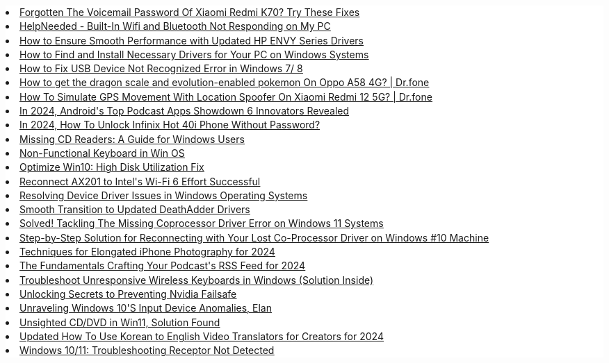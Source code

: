 <li><a href="https://unlock-android.techidaily.com/forgotten-the-voicemail-password-of-xiaomi-redmi-k70-try-these-fixes-by-drfone-android/"><u>Forgotten The Voicemail Password Of Xiaomi Redmi K70? Try These Fixes</u></a></li>
<li><a href="https://driver-error.techidaily.com/1721105248778-helpneeded-built-in-wifi-and-bluetooth-not-responding-on-my-pc/"><u>HelpNeeded - Built-In Wifi and Bluetooth Not Responding on My PC</u></a></li>
<li><a href="https://driver-error.techidaily.com/how-to-ensure-smooth-performance-with-updated-hp-envy-series-drivers/"><u>How to Ensure Smooth Performance with Updated HP ENVY Series Drivers</u></a></li>
<li><a href="https://driver-error.techidaily.com/how-to-find-and-install-necessary-drivers-for-your-pc-on-windows-systems/"><u>How to Find and Install Necessary Drivers for Your PC on Windows Systems</u></a></li>
<li><a href="https://driver-error.techidaily.com/how-to-fix-usb-device-not-recognized-error-in-windows-7-8/"><u>How to Fix USB Device Not Recognized Error in Windows 7/ 8</u></a></li>
<li><a href="https://android-pokemon-go.techidaily.com/how-to-get-the-dragon-scale-and-evolution-enabled-pokemon-on-oppo-a58-4g-drfone-by-drfone-virtual-android/"><u>How to get the dragon scale and evolution-enabled pokemon On Oppo A58 4G? | Dr.fone</u></a></li>
<li><a href="https://fake-location.techidaily.com/how-to-simulate-gps-movement-with-location-spoofer-on-xiaomi-redmi-12-5g-drfone-by-drfone-virtual-android/"><u>How To Simulate GPS Movement With Location Spoofer On Xiaomi Redmi 12 5G? | Dr.fone</u></a></li>
<li><a href="https://extra-information.techidaily.com/in-2024-androids-top-podcast-apps-showdown-6-innovators-revealed/"><u>In 2024, Android's Top Podcast Apps Showdown  6 Innovators Revealed</u></a></li>
<li><a href="https://unlock-android.techidaily.com/in-2024-how-to-unlock-infinix-hot-40i-phone-without-password-by-drfone-android/"><u>In 2024, How To Unlock Infinix Hot 40i Phone Without Password?</u></a></li>
<li><a href="https://driver-error.techidaily.com/missing-cd-readers-a-guide-for-windows-users/"><u>Missing CD Readers: A Guide for Windows Users</u></a></li>
<li><a href="https://driver-error.techidaily.com/non-functional-keyboard-in-win-os/"><u>Non-Functional Keyboard in Win OS</u></a></li>
<li><a href="https://driver-error.techidaily.com/optimize-win10-high-disk-utilization-fix/"><u>Optimize Win10: High Disk Utilization Fix</u></a></li>
<li><a href="https://driver-error.techidaily.com/reconnect-ax201-to-intels-wi-fi-6-effort-successful/"><u>Reconnect AX201 to Intel's Wi-Fi 6 Effort Successful</u></a></li>
<li><a href="https://driver-error.techidaily.com/resolving-device-driver-issues-in-windows-operating-systems/"><u>Resolving Device Driver Issues in Windows Operating Systems</u></a></li>
<li><a href="https://driver-error.techidaily.com/smooth-transition-to-updated-deathadder-drivers/"><u>Smooth Transition to Updated DeathAdder Drivers</u></a></li>
<li><a href="https://driver-error.techidaily.com/solved-tackling-the-missing-coprocessor-driver-error-on-windows-11-systems/"><u>Solved! Tackling The Missing Coprocessor Driver Error on Windows 11 Systems</u></a></li>
<li><a href="https://driver-error.techidaily.com/step-by-step-solution-for-reconnecting-with-your-lost-co-processor-driver-on-windows-10-machine/"><u>Step-by-Step Solution for Reconnecting with Your Lost Co-Processor Driver on Windows #10 Machine</u></a></li>
<li><a href="https://some-approaches.techidaily.com/techniques-for-elongated-iphone-photography-for-2024/"><u>Techniques for Elongated iPhone Photography for 2024</u></a></li>
<li><a href="https://some-guidance.techidaily.com/the-fundamentals-crafting-your-podcasts-rss-feed-for-2024/"><u>The Fundamentals  Crafting Your Podcast's RSS Feed for 2024</u></a></li>
<li><a href="https://driver-error.techidaily.com/troubleshoot-unresponsive-wireless-keyboards-in-windows-solution-inside/"><u>Troubleshoot Unresponsive Wireless Keyboards in Windows (Solution Inside)</u></a></li>
<li><a href="https://driver-error.techidaily.com/unlocking-secrets-to-preventing-nvidia-failsafe/"><u>Unlocking Secrets to Preventing Nvidia Failsafe</u></a></li>
<li><a href="https://driver-error.techidaily.com/unraveling-windows-10s-input-device-anomalies-elan/"><u>Unraveling Windows 10'S Input Device Anomalies, Elan</u></a></li>
<li><a href="https://driver-error.techidaily.com/unsighted-cddvd-in-win11-solution-found/"><u>Unsighted CD/DVD in Win11, Solution Found</u></a></li>
<li><a href="https://ai-video-translation.techidaily.com/updated-how-to-use-korean-to-english-video-translators-for-creators-for-2024/"><u>Updated How To Use Korean to English Video Translators for Creators for 2024</u></a></li>
<li><a href="https://driver-error.techidaily.com/windows-1011-troubleshooting-receptor-not-detected/"><u>Windows 10/11: Troubleshooting Receptor Not Detected</u></a></li>
</ul></div>
